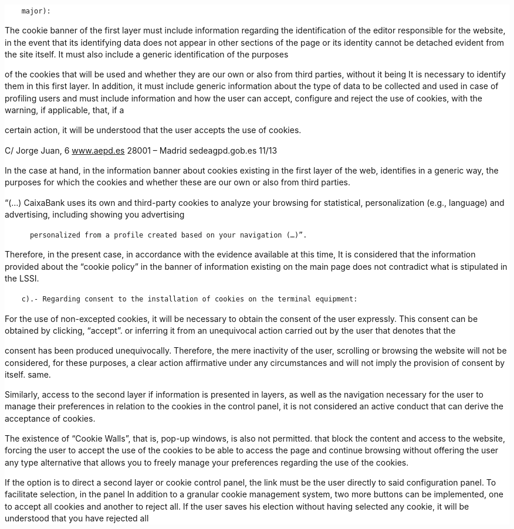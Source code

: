         major):

The cookie banner of the first layer must include information regarding the
identification of the editor responsible for the website, in the event that its identifying data
does not appear in other sections of the page or its identity cannot be detached
evident from the site itself. It must also include a generic identification of the purposes

of the cookies that will be used and whether they are our own or also from third parties, without it being
It is necessary to identify them in this first layer. In addition, it must include generic information
about the type of data to be collected and used in case of profiling
users and must include information and how the user can accept, configure
and reject the use of cookies, with the warning, if applicable, that, if a

certain action, it will be understood that the user accepts the use of cookies.

C/ Jorge Juan, 6 www.aepd.es
28001 – Madrid sedeagpd.gob.es 11/13

In the case at hand, in the information banner about cookies existing in the first
layer of the web, identifies in a generic way, the purposes for which the
cookies and whether these are our own or also from third parties.

  “(…) CaixaBank uses its own and third-party cookies to analyze your browsing for
 statistical, personalization (e.g., language) and advertising, including showing you advertising

          personalized from a profile created based on your navigation (…)”.

Therefore, in the present case, in accordance with the evidence available at this time,
It is considered that the information provided about the “cookie policy” in the banner of
information existing on the main page does not contradict what is stipulated in the LSSI.

        c).- Regarding consent to the installation of cookies on the terminal equipment:

For the use of non-excepted cookies, it will be necessary to obtain the consent of the
user expressly. This consent can be obtained by clicking, “accept”.
or inferring it from an unequivocal action carried out by the user that denotes that the

consent has been produced unequivocally. Therefore, the mere inactivity of the user,
scrolling or browsing the website will not be considered, for these purposes, a clear action
affirmative under any circumstances and will not imply the provision of consent by itself.
same.

Similarly, access to the second layer if information is presented in layers, as well as
the navigation necessary for the user to manage their preferences in relation to the
cookies in the control panel, it is not considered an active conduct that can
derive the acceptance of cookies.

The existence of “Cookie Walls”, that is, pop-up windows, is also not permitted.
that block the content and access to the website, forcing the user to accept the use of the
cookies to be able to access the page and continue browsing without offering the user any type
alternative that allows you to freely manage your preferences regarding the use of the
cookies.

If the option is to direct a second layer or cookie control panel, the link must be
the user directly to said configuration panel. To facilitate selection, in the panel
In addition to a granular cookie management system, two more buttons can be implemented,
one to accept all cookies and another to reject all. If the user saves his
election without having selected any cookie, it will be understood that you have rejected all
